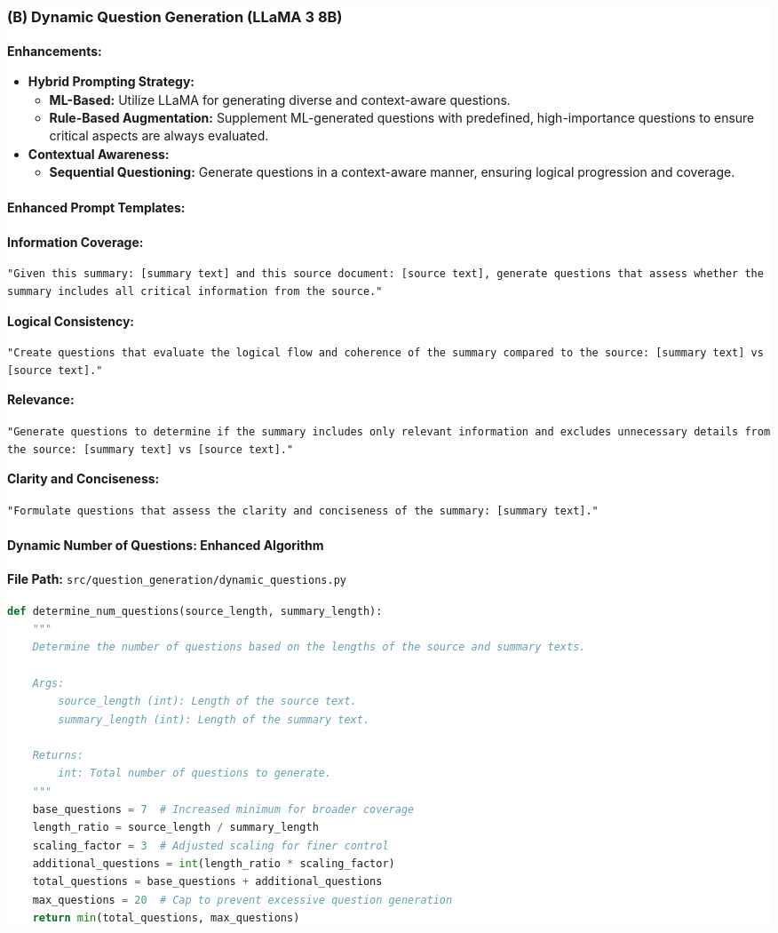 ### (B) Dynamic Question Generation (LLaMA 3 8B)

**Enhancements:**

* **Hybrid Prompting Strategy:**
  - **ML-Based:** Utilize LLaMA for generating diverse and context-aware questions.
  - **Rule-Based Augmentation:** Supplement ML-generated questions with predefined, high-importance questions to ensure critical aspects are always evaluated.
* **Contextual Awareness:**
  - **Sequential Questioning:** Generate questions in a context-aware manner, ensuring logical progression and coverage.

#### Enhanced Prompt Templates:

**Information Coverage:**

```
"Given this summary: [summary text] and this source document: [source text], generate questions that assess whether the summary includes all critical information from the source."
```

**Logical Consistency:**

```
"Create questions that evaluate the logical flow and coherence of the summary compared to the source: [summary text] vs [source text]."
```

**Relevance:**

```
"Generate questions to determine if the summary includes only relevant information and excludes unnecessary details from the source: [summary text] vs [source text]."
```

**Clarity and Conciseness:**

```
"Formulate questions that assess the clarity and conciseness of the summary: [summary text]."
```

#### Dynamic Number of Questions: Enhanced Algorithm

**File Path:** `src/question_generation/dynamic_questions.py`

```python:path/src/question_generation/dynamic_questions.py
def determine_num_questions(source_length, summary_length):
    """
    Determine the number of questions based on the lengths of the source and summary texts.
    
    Args:
        source_length (int): Length of the source text.
        summary_length (int): Length of the summary text.
    
    Returns:
        int: Total number of questions to generate.
    """
    base_questions = 7  # Increased minimum for broader coverage
    length_ratio = source_length / summary_length
    scaling_factor = 3  # Adjusted scaling for finer control
    additional_questions = int(length_ratio * scaling_factor)
    total_questions = base_questions + additional_questions
    max_questions = 20  # Cap to prevent excessive question generation
    return min(total_questions, max_questions)
```
